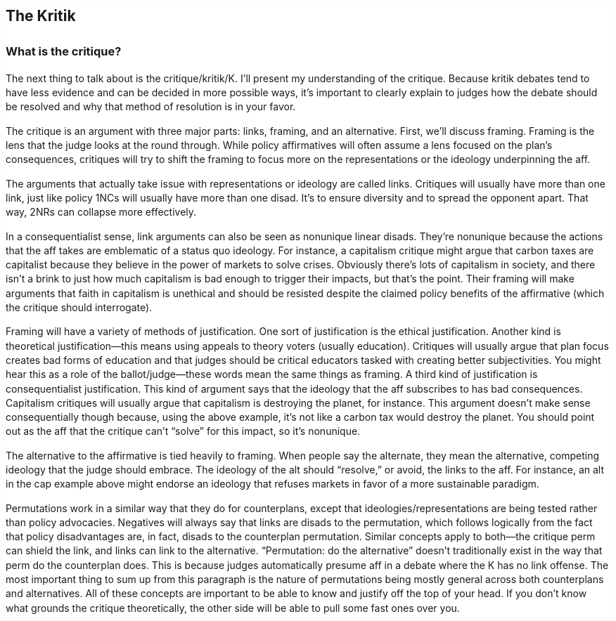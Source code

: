 ## The Kritik

### What is the critique?

The next thing to talk about is the critique/kritik/K. I’ll present my understanding of the critique. Because kritik debates tend to have less evidence and can be decided in more possible ways, it’s important to clearly explain to judges how the debate should be resolved and why that method of resolution is in your favor.

The critique is an argument with three major parts: links, framing, and an alternative. First, we’ll discuss framing. Framing is the lens that the judge looks at the round through. While policy affirmatives will often assume a lens focused on the plan’s consequences, critiques will try to shift the framing to focus more on the representations or the ideology underpinning the aff.

The arguments that actually take issue with representations or ideology are called links. Critiques will usually have more than one link, just like policy 1NCs will usually have more than one disad. It’s to ensure diversity and to spread the opponent apart. That way, 2NRs can collapse more effectively.

In a consequentialist sense, link arguments can also be seen as nonunique linear disads. They’re nonunique because the actions that the aff takes are emblematic of a status quo ideology. For instance, a capitalism critique might argue that carbon taxes are capitalist because they believe in the power of markets to solve crises. Obviously there’s lots of capitalism in society, and there isn’t a brink to just how much capitalism is bad enough to trigger their impacts, but that’s the point. Their framing will make arguments that faith in capitalism is unethical and should be resisted despite the claimed policy benefits of the affirmative (which the critique should interrogate).

Framing will have a variety of methods of justification. One sort of justification is the ethical justification. Another kind is theoretical justification—this means using appeals to theory voters (usually education). Critiques will usually argue that plan focus creates bad forms of education and that judges should be critical educators tasked with creating better subjectivities. You might hear this as a role of the ballot/judge—these words mean the same things as framing. A third kind of justification is consequentialist justification. This kind of argument says that the ideology that the aff subscribes to has bad consequences. Capitalism critiques will usually argue that capitalism is destroying the planet, for instance. This argument doesn’t make sense consequentially though because, using the above example, it’s not like a carbon tax would destroy the planet. You should point out as the aff that the critique can’t “solve” for this impact, so it’s nonunique.

The alternative to the affirmative is tied heavily to framing. When people say the alternate, they mean the alternative, competing ideology that the judge should embrace. The ideology of the alt should “resolve,” or avoid, the links to the aff. For instance, an alt in the cap example above might endorse an ideology that refuses markets in favor of a more sustainable paradigm.

Permutations work in a similar way that they do for counterplans, except that ideologies/representations are being tested rather than policy advocacies. Negatives will always say that links are disads to the permutation, which follows logically from the fact that policy disadvantages are, in fact, disads to the counterplan permutation. Similar concepts apply to both—the critique perm can shield the link, and links can link to the alternative. “Permutation: do the alternative” doesn’t traditionally exist in the way that perm do the counterplan does. This is because judges automatically presume aff in a debate where the K has no link offense. The most important thing to sum up from this paragraph is the nature of permutations being mostly general across both counterplans and alternatives. All of these concepts are important to be able to know and justify off the top of your head. If you don’t know what grounds the critique theoretically, the other side will be able to pull some fast ones over you.

